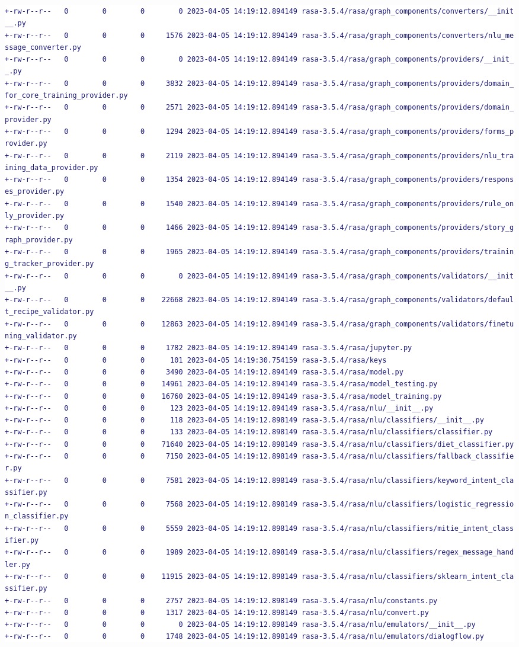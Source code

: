 ```diff
+-rw-r--r--   0        0        0        0 2023-04-05 14:19:12.894149 rasa-3.5.4/rasa/graph_components/converters/__init__.py
+-rw-r--r--   0        0        0     1576 2023-04-05 14:19:12.894149 rasa-3.5.4/rasa/graph_components/converters/nlu_message_converter.py
+-rw-r--r--   0        0        0        0 2023-04-05 14:19:12.894149 rasa-3.5.4/rasa/graph_components/providers/__init__.py
+-rw-r--r--   0        0        0     3832 2023-04-05 14:19:12.894149 rasa-3.5.4/rasa/graph_components/providers/domain_for_core_training_provider.py
+-rw-r--r--   0        0        0     2571 2023-04-05 14:19:12.894149 rasa-3.5.4/rasa/graph_components/providers/domain_provider.py
+-rw-r--r--   0        0        0     1294 2023-04-05 14:19:12.894149 rasa-3.5.4/rasa/graph_components/providers/forms_provider.py
+-rw-r--r--   0        0        0     2119 2023-04-05 14:19:12.894149 rasa-3.5.4/rasa/graph_components/providers/nlu_training_data_provider.py
+-rw-r--r--   0        0        0     1354 2023-04-05 14:19:12.894149 rasa-3.5.4/rasa/graph_components/providers/responses_provider.py
+-rw-r--r--   0        0        0     1540 2023-04-05 14:19:12.894149 rasa-3.5.4/rasa/graph_components/providers/rule_only_provider.py
+-rw-r--r--   0        0        0     1466 2023-04-05 14:19:12.894149 rasa-3.5.4/rasa/graph_components/providers/story_graph_provider.py
+-rw-r--r--   0        0        0     1965 2023-04-05 14:19:12.894149 rasa-3.5.4/rasa/graph_components/providers/training_tracker_provider.py
+-rw-r--r--   0        0        0        0 2023-04-05 14:19:12.894149 rasa-3.5.4/rasa/graph_components/validators/__init__.py
+-rw-r--r--   0        0        0    22668 2023-04-05 14:19:12.894149 rasa-3.5.4/rasa/graph_components/validators/default_recipe_validator.py
+-rw-r--r--   0        0        0    12863 2023-04-05 14:19:12.894149 rasa-3.5.4/rasa/graph_components/validators/finetuning_validator.py
+-rw-r--r--   0        0        0     1782 2023-04-05 14:19:12.894149 rasa-3.5.4/rasa/jupyter.py
+-rw-r--r--   0        0        0      101 2023-04-05 14:19:30.754159 rasa-3.5.4/rasa/keys
+-rw-r--r--   0        0        0     3490 2023-04-05 14:19:12.894149 rasa-3.5.4/rasa/model.py
+-rw-r--r--   0        0        0    14961 2023-04-05 14:19:12.894149 rasa-3.5.4/rasa/model_testing.py
+-rw-r--r--   0        0        0    16760 2023-04-05 14:19:12.894149 rasa-3.5.4/rasa/model_training.py
+-rw-r--r--   0        0        0      123 2023-04-05 14:19:12.894149 rasa-3.5.4/rasa/nlu/__init__.py
+-rw-r--r--   0        0        0      118 2023-04-05 14:19:12.898149 rasa-3.5.4/rasa/nlu/classifiers/__init__.py
+-rw-r--r--   0        0        0      133 2023-04-05 14:19:12.898149 rasa-3.5.4/rasa/nlu/classifiers/classifier.py
+-rw-r--r--   0        0        0    71640 2023-04-05 14:19:12.898149 rasa-3.5.4/rasa/nlu/classifiers/diet_classifier.py
+-rw-r--r--   0        0        0     7150 2023-04-05 14:19:12.898149 rasa-3.5.4/rasa/nlu/classifiers/fallback_classifier.py
+-rw-r--r--   0        0        0     7581 2023-04-05 14:19:12.898149 rasa-3.5.4/rasa/nlu/classifiers/keyword_intent_classifier.py
+-rw-r--r--   0        0        0     7568 2023-04-05 14:19:12.898149 rasa-3.5.4/rasa/nlu/classifiers/logistic_regression_classifier.py
+-rw-r--r--   0        0        0     5559 2023-04-05 14:19:12.898149 rasa-3.5.4/rasa/nlu/classifiers/mitie_intent_classifier.py
+-rw-r--r--   0        0        0     1989 2023-04-05 14:19:12.898149 rasa-3.5.4/rasa/nlu/classifiers/regex_message_handler.py
+-rw-r--r--   0        0        0    11915 2023-04-05 14:19:12.898149 rasa-3.5.4/rasa/nlu/classifiers/sklearn_intent_classifier.py
+-rw-r--r--   0        0        0     2757 2023-04-05 14:19:12.898149 rasa-3.5.4/rasa/nlu/constants.py
+-rw-r--r--   0        0        0     1317 2023-04-05 14:19:12.898149 rasa-3.5.4/rasa/nlu/convert.py
+-rw-r--r--   0        0        0        0 2023-04-05 14:19:12.898149 rasa-3.5.4/rasa/nlu/emulators/__init__.py
+-rw-r--r--   0        0        0     1748 2023-04-05 14:19:12.898149 rasa-3.5.4/rasa/nlu/emulators/dialogflow.py
```